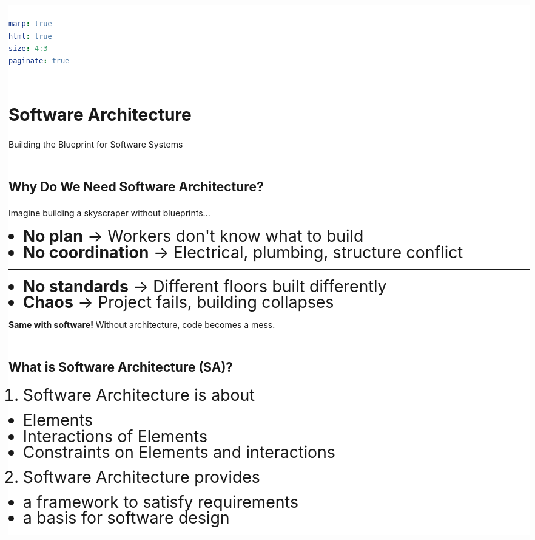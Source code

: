 ```yaml
---
marp: true
html: true
size: 4:3
paginate: true
---
```






# Software Architecture

Building the Blueprint for Software Systems

---

## Why Do We Need Software Architecture?

<style scoped>
li { font-size: 26pt !important; line-height: 1.2 !important;}
</style>

Imagine building a skyscraper without blueprints...

- **No plan** → Workers don't know what to build
- **No coordination** → Electrical, plumbing, structure conflict

---

- **No standards** → Different floors built differently
- **Chaos** → Project fails, building collapses

**Same with software!** Without architecture, code becomes a mess.

---

## What is Software Architecture (SA)?

<style scoped>
li { font-size: 20pt !important; line-height: 1.0 !important;}
</style>

1. Software Architecture is about

- Elements
- Interactions of Elements
- Constraints on Elements and interactions

2. Software Architecture provides

- a framework to satisfy requirements
- a basis for software design

---